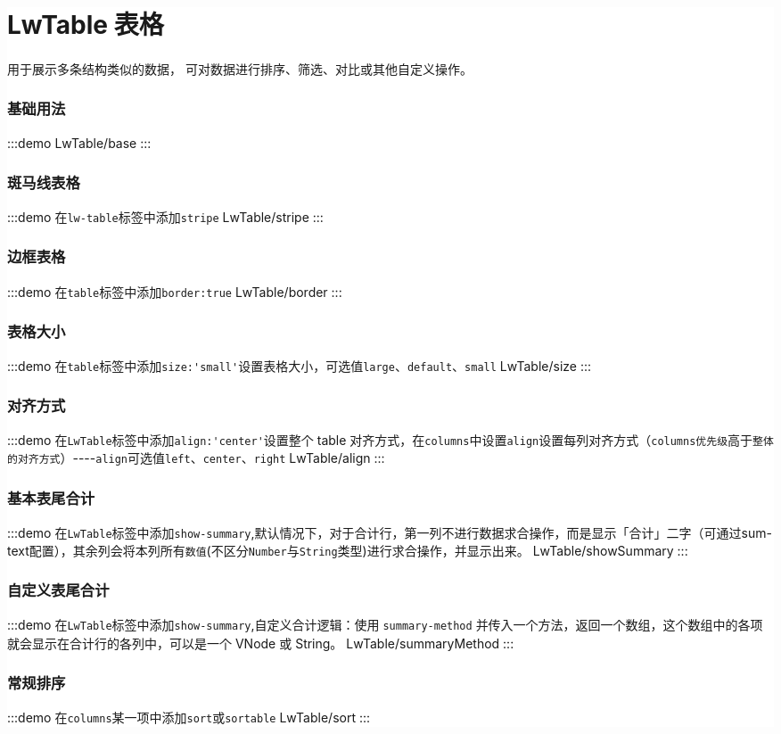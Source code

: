 # LwTable 表格

用于展示多条结构类似的数据， 可对数据进行排序、筛选、对比或其他自定义操作。

### 基础用法

:::demo
LwTable/base
:::

### 斑马线表格
:::demo 在`lw-table`标签中添加`stripe`
LwTable/stripe
:::


### 边框表格

:::demo 在`table`标签中添加`border:true`
LwTable/border
:::

### 表格大小
:::demo 在`table`标签中添加`size:'small'`设置表格大小，可选值`large`、`default`、`small`
LwTable/size
:::

### 对齐方式

:::demo 在`LwTable`标签中添加`align:'center'`设置整个 table 对齐方式，在`columns`中设置`align`设置每列对齐方式（`columns优先级`高于`整体的对齐方式`）----`align`可选值`left`、`center`、`right`
LwTable/align
:::

### 基本表尾合计

:::demo 在`LwTable`标签中添加`show-summary`,默认情况下，对于合计行，第一列不进行数据求合操作，而是显示「合计」二字（可通过sum-text配置），其余列会将本列所有`数值`(不区分`Number`与`String`类型)进行求合操作，并显示出来。
LwTable/showSummary
:::

### 自定义表尾合计

:::demo 在`LwTable`标签中添加`show-summary`,自定义合计逻辑：使用 `summary-method` 并传入一个方法，返回一个数组，这个数组中的各项就会显示在合计行的各列中，可以是一个 VNode 或 String。
LwTable/summaryMethod
:::

### 常规排序

:::demo 在`columns`某一项中添加`sort`或`sortable`
LwTable/sort
:::

